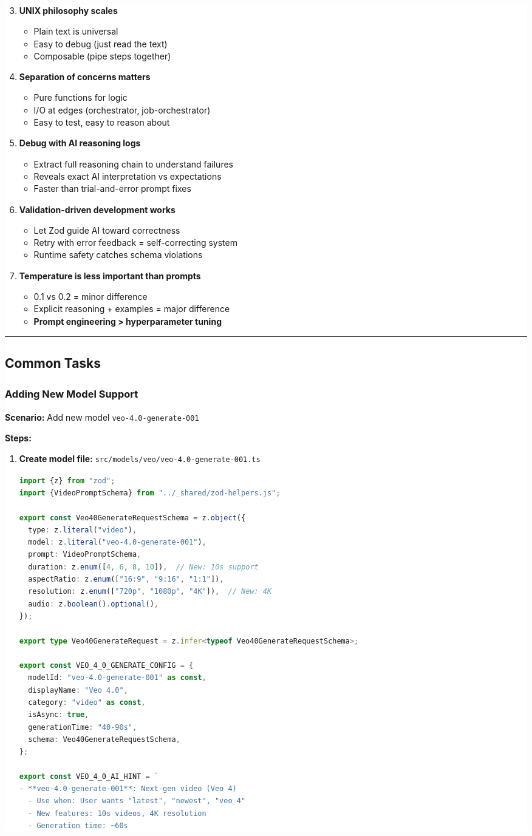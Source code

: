 3. **UNIX philosophy scales**
   - Plain text is universal
   - Easy to debug (just read the text)
   - Composable (pipe steps together)

4. **Separation of concerns matters**
   - Pure functions for logic
   - I/O at edges (orchestrator, job-orchestrator)
   - Easy to test, easy to reason about

5. **Debug with AI reasoning logs**
   - Extract full reasoning chain to understand failures
   - Reveals exact AI interpretation vs expectations
   - Faster than trial-and-error prompt fixes

5. **Validation-driven development works**
   - Let Zod guide AI toward correctness
   - Retry with error feedback = self-correcting system
   - Runtime safety catches schema violations

6. **Temperature is less important than prompts**
   - 0.1 vs 0.2 = minor difference
   - Explicit reasoning + examples = major difference
   - **Prompt engineering > hyperparameter tuning**

---

## Common Tasks

### Adding New Model Support

**Scenario:** Add new model `veo-4.0-generate-001`

**Steps:**

1. **Create model file:** `src/models/veo/veo-4.0-generate-001.ts`
   ```typescript
   import {z} from "zod";
   import {VideoPromptSchema} from "../_shared/zod-helpers.js";

   export const Veo40GenerateRequestSchema = z.object({
     type: z.literal("video"),
     model: z.literal("veo-4.0-generate-001"),
     prompt: VideoPromptSchema,
     duration: z.enum([4, 6, 8, 10]),  // New: 10s support
     aspectRatio: z.enum(["16:9", "9:16", "1:1"]),
     resolution: z.enum(["720p", "1080p", "4K"]),  // New: 4K
     audio: z.boolean().optional(),
   });

   export type Veo40GenerateRequest = z.infer<typeof Veo40GenerateRequestSchema>;

   export const VEO_4_0_GENERATE_CONFIG = {
     modelId: "veo-4.0-generate-001" as const,
     displayName: "Veo 4.0",
     category: "video" as const,
     isAsync: true,
     generationTime: "40-90s",
     schema: Veo40GenerateRequestSchema,
   };

   export const VEO_4_0_AI_HINT = `
   - **veo-4.0-generate-001**: Next-gen video (Veo 4)
     - Use when: User wants "latest", "newest", "veo 4"
     - New features: 10s videos, 4K resolution
     - Generation time: ~60s
   ```